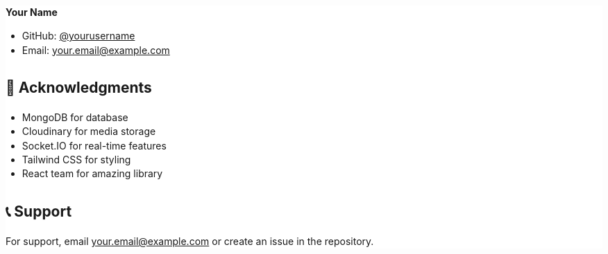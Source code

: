 **Your Name**
- GitHub: [@yourusername](https://github.com/yourusername)
- Email: your.email@example.com

## 🙏 Acknowledgments

- MongoDB for database
- Cloudinary for media storage
- Socket.IO for real-time features
- Tailwind CSS for styling
- React team for amazing library

## 📞 Support

For support, email your.email@example.com or create an issue in the repository.
